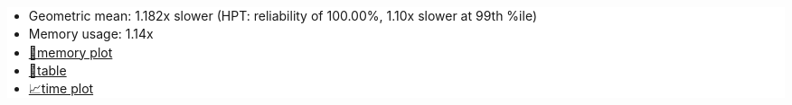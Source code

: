 - Geometric mean: 1.182x slower (HPT: reliability of 100.00%, 1.10x slower at 99th %ile)
- Memory usage: 1.14x
- [🧠memory plot](bm-20241130-darwin-arm64-python-328187cc4fcdd578db42-3.14.0a2%2B-328187c-vs-base-mem.svg)
- [📄table](bm-20241130-darwin-arm64-python-328187cc4fcdd578db42-3.14.0a2%2B-328187c-vs-base.md)
- [📈time plot](bm-20241130-darwin-arm64-python-328187cc4fcdd578db42-3.14.0a2%2B-328187c-vs-base.svg)

